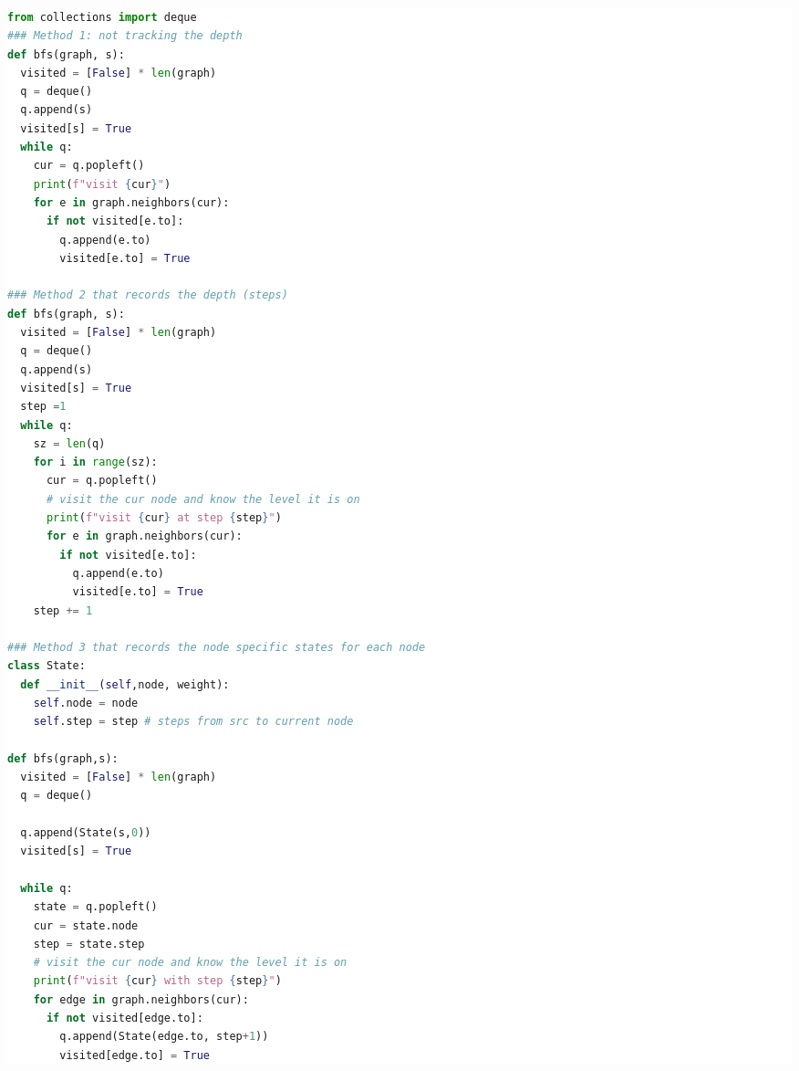 ```Python
from collections import deque
### Method 1: not tracking the depth
def bfs(graph, s):
  visited = [False] * len(graph)
  q = deque()
  q.append(s)
  visited[s] = True
  while q:
    cur = q.popleft()
    print(f"visit {cur}")
    for e in graph.neighbors(cur):
      if not visited[e.to]:
        q.append(e.to)
        visited[e.to] = True

### Method 2 that records the depth (steps)
def bfs(graph, s):
  visited = [False] * len(graph) 
  q = deque()
  q.append(s)
  visited[s] = True
  step =1
  while q:
    sz = len(q)
    for i in range(sz):
      cur = q.popleft()
      # visit the cur node and know the level it is on
      print(f"visit {cur} at step {step}")
      for e in graph.neighbors(cur):
        if not visited[e.to]:
          q.append(e.to)
          visited[e.to] = True
    step += 1

### Method 3 that records the node specific states for each node
class State:
  def __init__(self,node, weight):
    self.node = node
    self.step = step # steps from src to current node

def bfs(graph,s):
  visited = [False] * len(graph) 
  q = deque()

  q.append(State(s,0))
  visited[s] = True

  while q:
    state = q.popleft()
    cur = state.node
    step = state.step
    # visit the cur node and know the level it is on
    print(f"visit {cur} with step {step}")
    for edge in graph.neighbors(cur):
      if not visited[edge.to]:
        q.append(State(edge.to, step+1))
        visited[edge.to] = True
```
